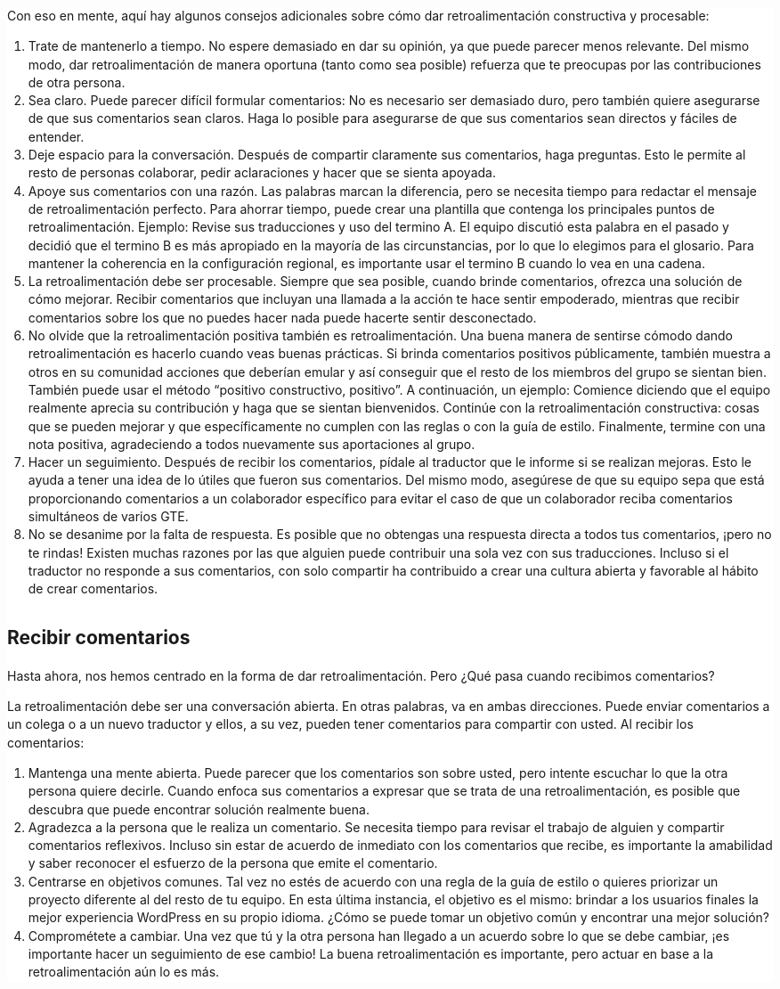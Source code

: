 Con eso en mente, aquí hay algunos consejos adicionales sobre cómo dar retroalimentación constructiva y procesable:

1. Trate de mantenerlo a tiempo. No espere demasiado en dar su opinión, ya que puede parecer menos relevante. Del mismo modo, dar retroalimentación de manera oportuna (tanto como sea posible) refuerza que te preocupas por las contribuciones de otra persona.
2. Sea claro. Puede parecer difícil formular comentarios: No es necesario ser demasiado duro, pero también quiere asegurarse de que sus comentarios sean claros. Haga lo posible para asegurarse de que sus comentarios sean directos y fáciles de entender.
3. Deje espacio para la conversación. Después de compartir claramente sus comentarios, haga preguntas. Esto le permite al resto de personas colaborar, pedir aclaraciones y hacer que se sienta apoyada.
4. Apoye sus comentarios con una razón. Las palabras marcan la diferencia, pero se necesita tiempo para redactar el mensaje de retroalimentación perfecto. Para ahorrar tiempo, puede crear una plantilla que contenga los principales puntos de retroalimentación. Ejemplo: Revise sus traducciones y uso del termino A. El equipo discutió esta palabra en el pasado y decidió que el termino B es más apropiado en la mayoría de las circunstancias, por lo que lo elegimos para el glosario. Para mantener la coherencia en la configuración regional, es importante usar el termino B cuando lo vea en una cadena.
5. La retroalimentación debe ser procesable. Siempre que sea posible, cuando brinde comentarios, ofrezca una solución de cómo mejorar. Recibir comentarios que incluyan una llamada a la acción te hace sentir empoderado, mientras que recibir comentarios sobre los que no puedes hacer nada puede hacerte sentir desconectado.
6. No olvide que la retroalimentación positiva también es retroalimentación. Una buena manera de sentirse cómodo dando retroalimentación es hacerlo cuando veas buenas prácticas. Si brinda comentarios positivos públicamente, también muestra a otros en su comunidad acciones que deberían emular y así conseguir que el resto de los miembros del grupo se sientan bien. También puede usar el método “positivo constructivo, positivo”. A continuación, un ejemplo: Comience diciendo que el equipo realmente aprecia su contribución y haga que se sientan bienvenidos. Continúe con la retroalimentación constructiva: cosas que se pueden mejorar y que específicamente no cumplen con las reglas o con la guía de estilo. Finalmente, termine con una nota positiva, agradeciendo a todos nuevamente sus aportaciones al grupo.
7. Hacer un seguimiento. Después de recibir los comentarios, pídale al traductor que le informe si se realizan mejoras. Esto le ayuda a tener una idea de lo útiles que fueron sus comentarios. Del mismo modo, asegúrese de que su equipo sepa que está proporcionando comentarios a un colaborador específico para evitar el caso de que un colaborador reciba comentarios simultáneos de varios GTE.
8. No se desanime por la falta de respuesta. Es posible que no obtengas una respuesta directa a todos tus comentarios, ¡pero no te rindas! Existen muchas razones por las que alguien puede contribuir una sola vez con sus traducciones. Incluso si el traductor no responde a sus comentarios, con solo compartir ha contribuido a crear una cultura abierta y favorable al hábito de crear comentarios.

## Recibir comentarios

Hasta ahora, nos hemos centrado en la forma de dar retroalimentación. Pero ¿Qué pasa cuando recibimos comentarios?

La retroalimentación debe ser una conversación abierta. En otras palabras, va en ambas direcciones. Puede enviar comentarios a un colega o a un nuevo traductor y ellos, a su vez, pueden tener comentarios para compartir con usted. Al recibir los comentarios:

1. Mantenga una mente abierta. Puede parecer que los comentarios son sobre usted, pero intente escuchar lo que la otra persona quiere decirle. Cuando enfoca sus comentarios a expresar que se trata de una retroalimentación, es posible que descubra que puede encontrar solución realmente buena.
2. Agradezca a la persona que le realiza un comentario. Se necesita tiempo para revisar el trabajo de alguien y compartir comentarios reflexivos. Incluso sin estar de acuerdo de inmediato con los comentarios que recibe, es importante la amabilidad y saber reconocer el esfuerzo de la persona que emite el comentario.
3. Centrarse en objetivos comunes. Tal vez no estés de acuerdo con una regla de la guía de estilo o quieres priorizar un proyecto diferente al del resto de tu equipo. En esta última instancia, el objetivo es el mismo: brindar a los usuarios finales la mejor experiencia WordPress en su propio idioma. ¿Cómo se puede tomar un objetivo común y encontrar una mejor solución?
4. Comprométete a cambiar. Una vez que tú y la otra persona han llegado a un acuerdo sobre lo que se debe cambiar, ¡es importante hacer un seguimiento de ese cambio! La buena retroalimentación es importante, pero actuar en base a la retroalimentación aún lo es más.
